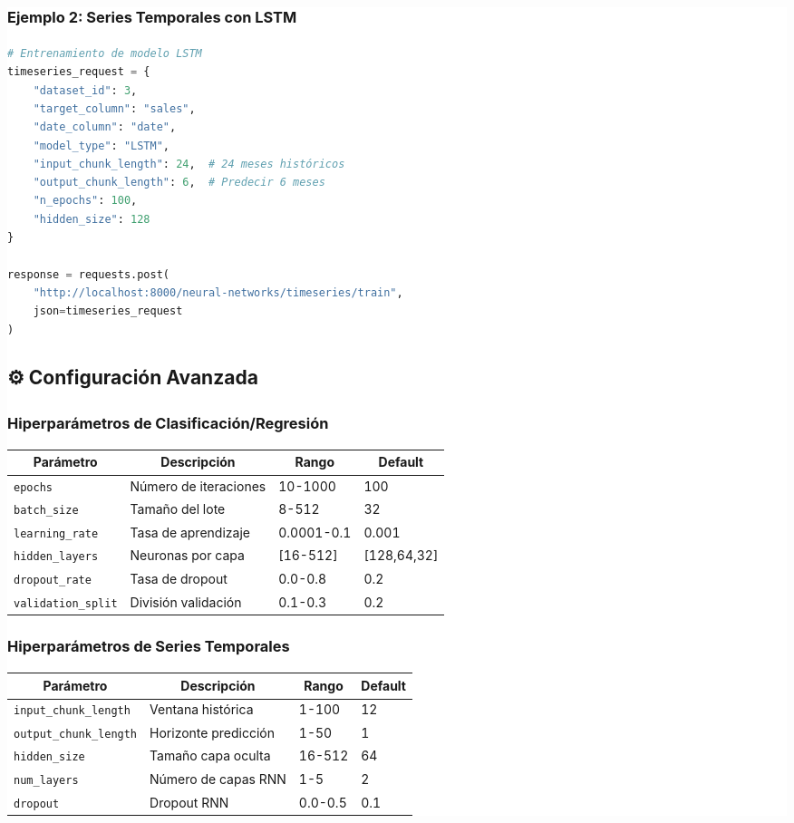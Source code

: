 ### Ejemplo 2: Series Temporales con LSTM
```python
# Entrenamiento de modelo LSTM
timeseries_request = {
    "dataset_id": 3,
    "target_column": "sales",
    "date_column": "date",
    "model_type": "LSTM",
    "input_chunk_length": 24,  # 24 meses históricos
    "output_chunk_length": 6,  # Predecir 6 meses
    "n_epochs": 100,
    "hidden_size": 128
}

response = requests.post(
    "http://localhost:8000/neural-networks/timeseries/train",
    json=timeseries_request
)
```

## ⚙️ Configuración Avanzada

### Hiperparámetros de Clasificación/Regresión

| Parámetro | Descripción | Rango | Default |
|-----------|-------------|-------|---------|
| `epochs` | Número de iteraciones | 10-1000 | 100 |
| `batch_size` | Tamaño del lote | 8-512 | 32 |
| `learning_rate` | Tasa de aprendizaje | 0.0001-0.1 | 0.001 |
| `hidden_layers` | Neuronas por capa | [16-512] | [128,64,32] |
| `dropout_rate` | Tasa de dropout | 0.0-0.8 | 0.2 |
| `validation_split` | División validación | 0.1-0.3 | 0.2 |

### Hiperparámetros de Series Temporales

| Parámetro | Descripción | Rango | Default |
|-----------|-------------|-------|---------|
| `input_chunk_length` | Ventana histórica | 1-100 | 12 |
| `output_chunk_length` | Horizonte predicción | 1-50 | 1 |
| `hidden_size` | Tamaño capa oculta | 16-512 | 64 |
| `num_layers` | Número de capas RNN | 1-5 | 2 |
| `dropout` | Dropout RNN | 0.0-0.5 | 0.1 |
